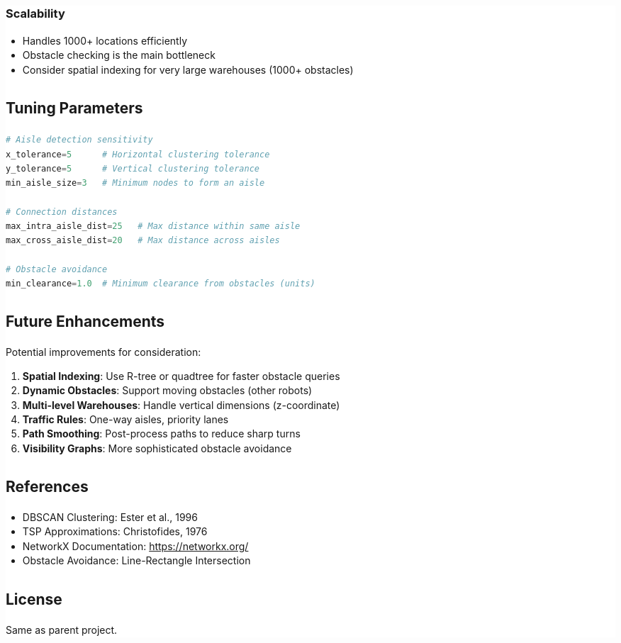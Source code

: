 ### Scalability
- Handles 1000+ locations efficiently
- Obstacle checking is the main bottleneck
- Consider spatial indexing for very large warehouses (1000+ obstacles)

## Tuning Parameters

```python
# Aisle detection sensitivity
x_tolerance=5      # Horizontal clustering tolerance
y_tolerance=5      # Vertical clustering tolerance
min_aisle_size=3   # Minimum nodes to form an aisle

# Connection distances
max_intra_aisle_dist=25   # Max distance within same aisle
max_cross_aisle_dist=20   # Max distance across aisles

# Obstacle avoidance
min_clearance=1.0  # Minimum clearance from obstacles (units)
```

## Future Enhancements

Potential improvements for consideration:

1. **Spatial Indexing**: Use R-tree or quadtree for faster obstacle queries
2. **Dynamic Obstacles**: Support moving obstacles (other robots)
3. **Multi-level Warehouses**: Handle vertical dimensions (z-coordinate)
4. **Traffic Rules**: One-way aisles, priority lanes
5. **Path Smoothing**: Post-process paths to reduce sharp turns
6. **Visibility Graphs**: More sophisticated obstacle avoidance

## References

- DBSCAN Clustering: Ester et al., 1996
- TSP Approximations: Christofides, 1976
- NetworkX Documentation: https://networkx.org/
- Obstacle Avoidance: Line-Rectangle Intersection

## License

Same as parent project.
